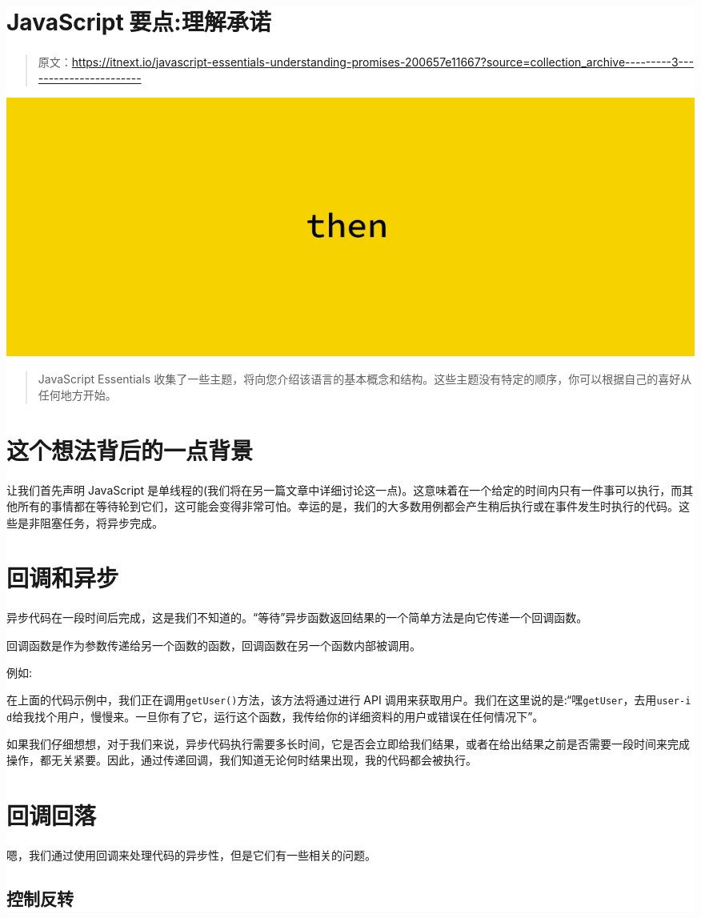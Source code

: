 # JavaScript 要点:理解承诺

> 原文：<https://itnext.io/javascript-essentials-understanding-promises-200657e11667?source=collection_archive---------3----------------------->

![](img/ec53068084d643fb842e3803a84c1ea9.png)

> JavaScript Essentials 收集了一些主题，将向您介绍该语言的基本概念和结构。这些主题没有特定的顺序，你可以根据自己的喜好从任何地方开始。

# 这个想法背后的一点背景

让我们首先声明 JavaScript 是单线程的(我们将在另一篇文章中详细讨论这一点)。这意味着在一个给定的时间内只有一件事可以执行，而其他所有的事情都在等待轮到它们，这可能会变得非常可怕。幸运的是，我们的大多数用例都会产生稍后执行或在事件发生时执行的代码。这些是非阻塞任务，将异步完成。

# 回调和异步

异步代码在一段时间后完成，这是我们不知道的。“等待”异步函数返回结果的一个简单方法是向它传递一个回调函数。

回调函数是作为参数传递给另一个函数的函数，回调函数在另一个函数内部被调用。

例如:

在上面的代码示例中，我们正在调用`getUser()`方法，该方法将通过进行 API 调用来获取用户。我们在这里说的是:“嘿` getUser `，去用`user-id`给我找个用户，慢慢来。一旦你有了它，运行这个函数，我传给你的详细资料的用户或错误在任何情况下”。

如果我们仔细想想，对于我们来说，异步代码执行需要多长时间，它是否会立即给我们结果，或者在给出结果之前是否需要一段时间来完成操作，都无关紧要。因此，通过传递回调，我们知道无论何时结果出现，我的代码都会被执行。

# 回调回落

嗯，我们通过使用回调来处理代码的异步性，但是它们有一些相关的问题。

## 控制反转
